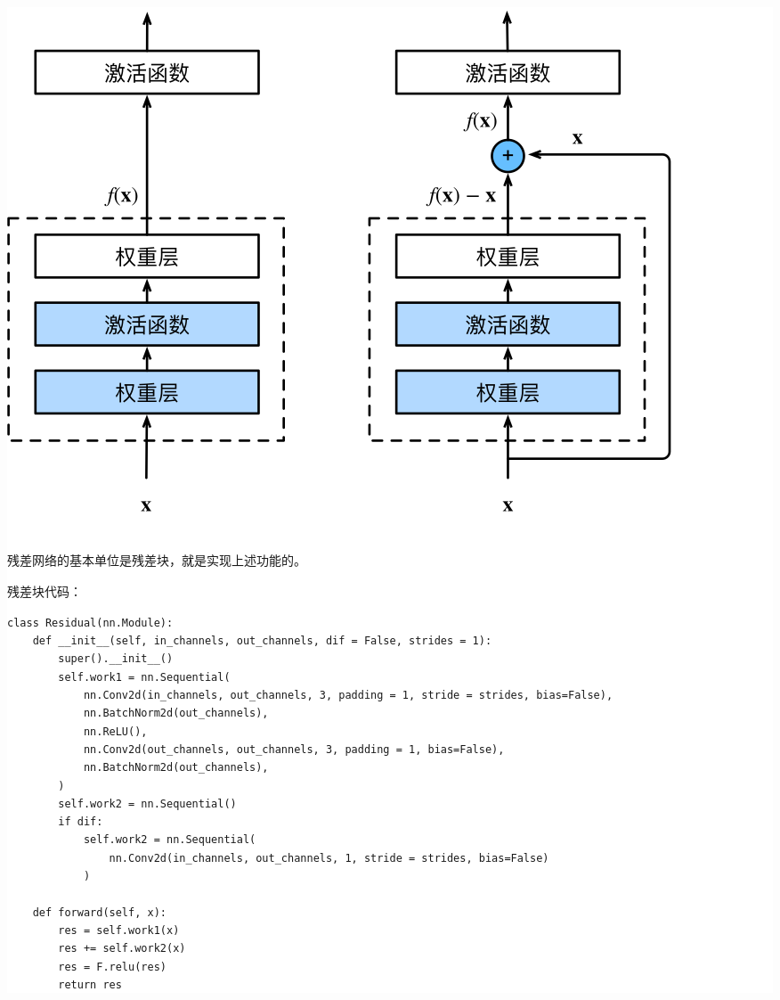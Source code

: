 ![img](residual-block.svg)

残差网络的基本单位是残差块，就是实现上述功能的。

残差块代码：
```
class Residual(nn.Module):
    def __init__(self, in_channels, out_channels, dif = False, strides = 1):
        super().__init__()
        self.work1 = nn.Sequential(
            nn.Conv2d(in_channels, out_channels, 3, padding = 1, stride = strides, bias=False),
            nn.BatchNorm2d(out_channels),
            nn.ReLU(),
            nn.Conv2d(out_channels, out_channels, 3, padding = 1, bias=False),
            nn.BatchNorm2d(out_channels),
        )
        self.work2 = nn.Sequential()
        if dif:
            self.work2 = nn.Sequential(
                nn.Conv2d(in_channels, out_channels, 1, stride = strides, bias=False)
            )

    def forward(self, x):
        res = self.work1(x)
        res += self.work2(x)
        res = F.relu(res)
        return res
```
